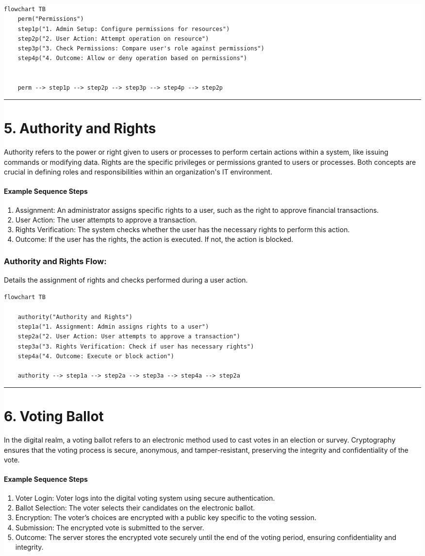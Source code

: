 ```mermaid
flowchart TB
    perm("Permissions")
    step1p("1. Admin Setup: Configure permissions for resources")
    step2p("2. User Action: Attempt operation on resource")
    step3p("3. Check Permissions: Compare user's role against permissions")
    step4p("4. Outcome: Allow or deny operation based on permissions")


    perm --> step1p --> step2p --> step3p --> step4p --> step2p
```

--- 

# 5. Authority and Rights
Authority refers to the power or right given to users or processes to perform certain actions within a system, like issuing commands or modifying data. Rights are the specific privileges or permissions granted to users or processes. Both concepts are crucial in defining roles and responsibilities within an organization's IT environment.

#### Example Sequence Steps
1. Assignment: An administrator assigns specific rights to a user, such as the right to approve financial transactions.
2. User Action: The user attempts to approve a transaction.
3. Rights Verification: The system checks whether the user has the necessary rights to perform this action.
4. Outcome: If the user has the rights, the action is executed. If not, the action is blocked.

### **Authority and Rights Flow**: 
Details the assignment of rights and checks performed during a user action.
```mermaid
flowchart TB

    authority("Authority and Rights")
    step1a("1. Assignment: Admin assigns rights to a user")
    step2a("2. User Action: User attempts to approve a transaction")
    step3a("3. Rights Verification: Check if user has necessary rights")
    step4a("4. Outcome: Execute or block action")

    authority --> step1a --> step2a --> step3a --> step4a --> step2a 
```

--- 


# 6. Voting Ballot
In the digital realm, a voting ballot refers to an electronic method used to cast votes in an election or survey. Cryptography ensures that the voting process is secure, anonymous, and tamper-resistant, preserving the integrity and confidentiality of the vote.

#### Example Sequence Steps
1. Voter Login: Voter logs into the digital voting system using secure authentication.
2. Ballot Selection: The voter selects their candidates on the electronic ballot.
3. Encryption: The voter’s choices are encrypted with a public key specific to the voting session.
4. Submission: The encrypted vote is submitted to the server.
5. Outcome: The server stores the encrypted vote securely until the end of the voting period, ensuring confidentiality and integrity.
